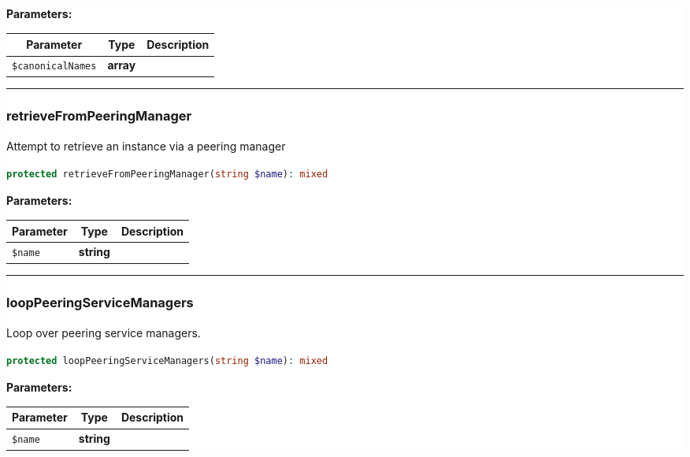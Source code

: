 






**Parameters:**

| Parameter | Type | Description |
|-----------|------|-------------|
| `$canonicalNames` | **array** |  |




***

### retrieveFromPeeringManager

Attempt to retrieve an instance via a peering manager

```php
protected retrieveFromPeeringManager(string $name): mixed
```








**Parameters:**

| Parameter | Type | Description |
|-----------|------|-------------|
| `$name` | **string** |  |




***

### loopPeeringServiceManagers

Loop over peering service managers.

```php
protected loopPeeringServiceManagers(string $name): mixed
```








**Parameters:**

| Parameter | Type | Description |
|-----------|------|-------------|
| `$name` | **string** |  |



